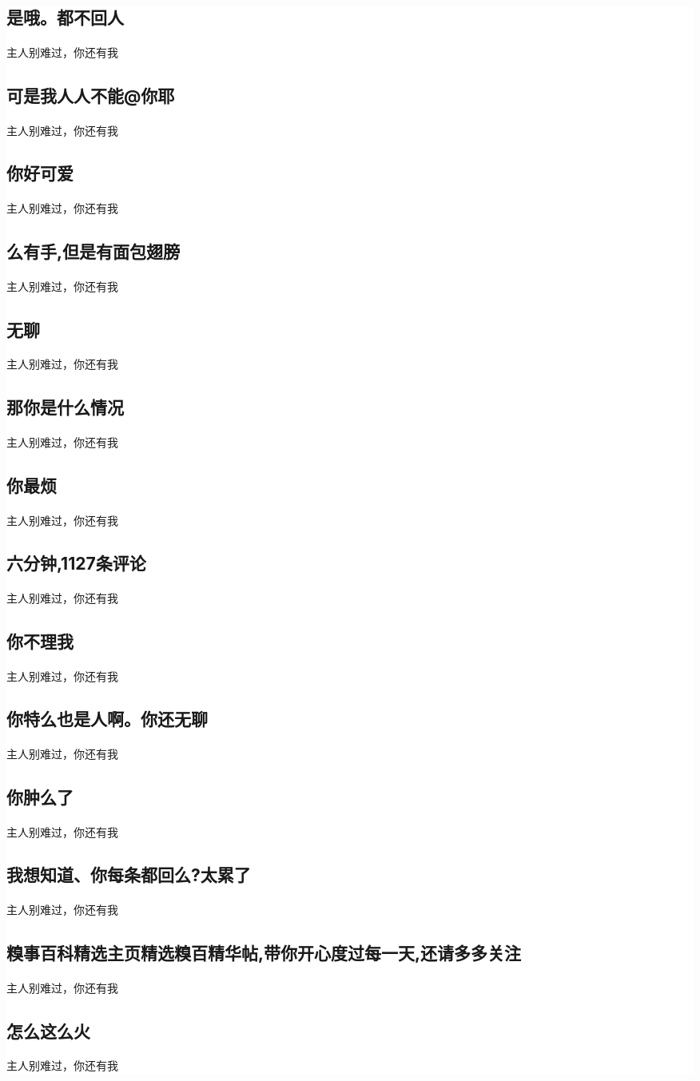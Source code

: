 ## 是哦。都不回人
主人别难过，你还有我

## 可是我人人不能@你耶
主人别难过，你还有我

## 你好可爱
主人别难过，你还有我

## 么有手,但是有面包翅膀
主人别难过，你还有我

## 无聊
主人别难过，你还有我

## 那你是什么情况
主人别难过，你还有我

## 你最烦
主人别难过，你还有我

## 六分钟,1127条评论
主人别难过，你还有我

## 你不理我
主人别难过，你还有我

## 你特么也是人啊。你还无聊
主人别难过，你还有我

## 你肿么了
主人别难过，你还有我

## 我想知道、你每条都回么?太累了
主人别难过，你还有我

## 糗事百科精选主页精选糗百精华帖,带你开心度过每一天,还请多多关注
主人别难过，你还有我

## 怎么这么火
主人别难过，你还有我
